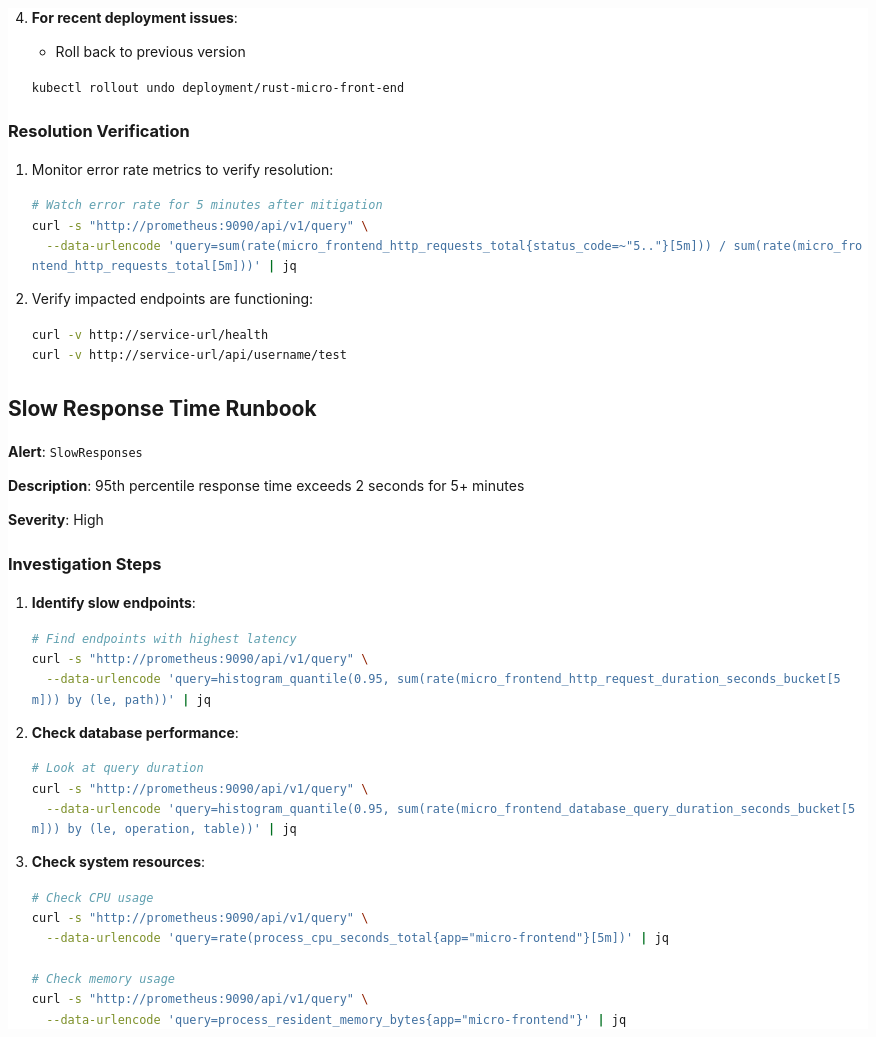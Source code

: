 4. **For recent deployment issues**:
   - Roll back to previous version

   ```bash
   kubectl rollout undo deployment/rust-micro-front-end
   ```

### Resolution Verification

1. Monitor error rate metrics to verify resolution:

   ```bash
   # Watch error rate for 5 minutes after mitigation
   curl -s "http://prometheus:9090/api/v1/query" \
     --data-urlencode 'query=sum(rate(micro_frontend_http_requests_total{status_code=~"5.."}[5m])) / sum(rate(micro_frontend_http_requests_total[5m]))' | jq
   ```

2. Verify impacted endpoints are functioning:

   ```bash
   curl -v http://service-url/health
   curl -v http://service-url/api/username/test
   ```

## Slow Response Time Runbook

**Alert**: `SlowResponses`

**Description**: 95th percentile response time exceeds 2 seconds for 5+ minutes

**Severity**: High

### Investigation Steps

1. **Identify slow endpoints**:

   ```bash
   # Find endpoints with highest latency
   curl -s "http://prometheus:9090/api/v1/query" \
     --data-urlencode 'query=histogram_quantile(0.95, sum(rate(micro_frontend_http_request_duration_seconds_bucket[5m])) by (le, path))' | jq
   ```

2. **Check database performance**:

   ```bash
   # Look at query duration
   curl -s "http://prometheus:9090/api/v1/query" \
     --data-urlencode 'query=histogram_quantile(0.95, sum(rate(micro_frontend_database_query_duration_seconds_bucket[5m])) by (le, operation, table))' | jq
   ```

3. **Check system resources**:

   ```bash
   # Check CPU usage
   curl -s "http://prometheus:9090/api/v1/query" \
     --data-urlencode 'query=rate(process_cpu_seconds_total{app="micro-frontend"}[5m])' | jq
   
   # Check memory usage
   curl -s "http://prometheus:9090/api/v1/query" \
     --data-urlencode 'query=process_resident_memory_bytes{app="micro-frontend"}' | jq
   ```
